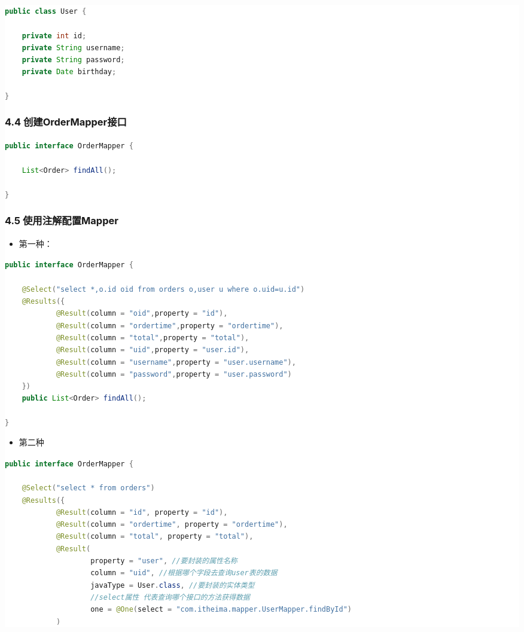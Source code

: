 

```java
public class User {
    
    private int id;
    private String username;
    private String password;
    private Date birthday;

}
```



### 4.4 创建OrderMapper接口


```java
public interface OrderMapper {
    
    List<Order> findAll();
    
}
```



### 4.5 使用注解配置Mapper


+ 第一种：



```java
public interface OrderMapper {

    @Select("select *,o.id oid from orders o,user u where o.uid=u.id")
    @Results({
            @Result(column = "oid",property = "id"),
            @Result(column = "ordertime",property = "ordertime"),
            @Result(column = "total",property = "total"),
            @Result(column = "uid",property = "user.id"),
            @Result(column = "username",property = "user.username"),
            @Result(column = "password",property = "user.password")
    })
    public List<Order> findAll();

}
```



+ 第二种



```java
public interface OrderMapper {

    @Select("select * from orders")
    @Results({
            @Result(column = "id", property = "id"),
            @Result(column = "ordertime", property = "ordertime"),
            @Result(column = "total", property = "total"),
            @Result(
                    property = "user", //要封装的属性名称
                    column = "uid", //根据哪个字段去查询user表的数据
                    javaType = User.class, //要封装的实体类型
                    //select属性 代表查询哪个接口的方法获得数据
                    one = @One(select = "com.itheima.mapper.UserMapper.findById")
            )
```